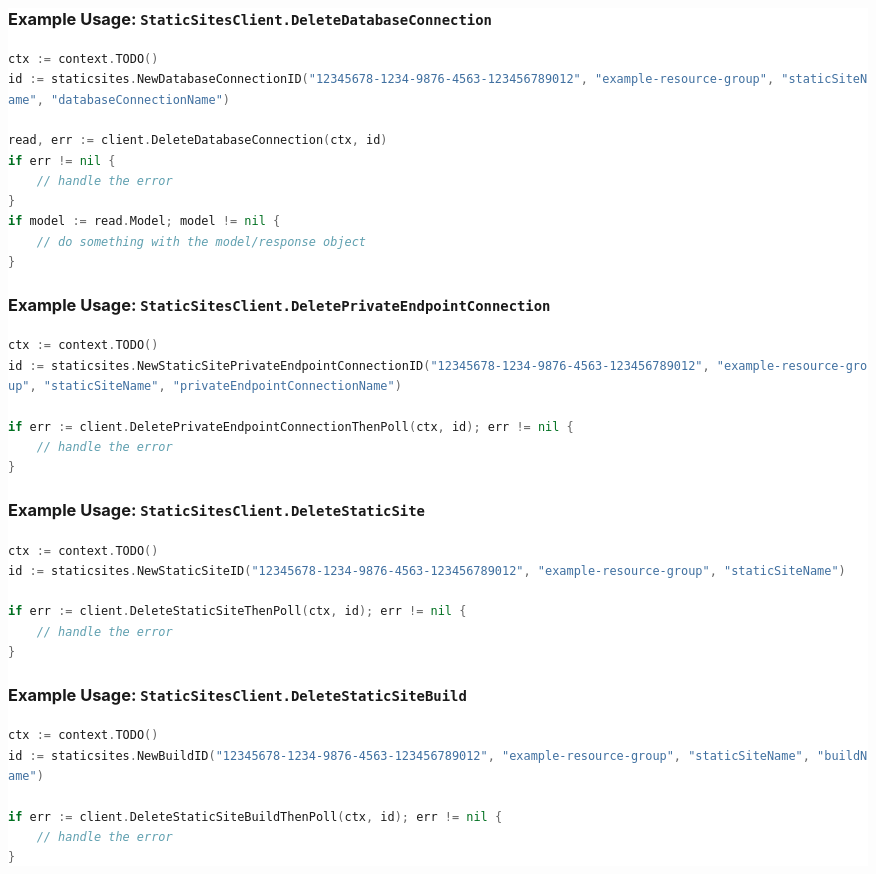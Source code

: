
### Example Usage: `StaticSitesClient.DeleteDatabaseConnection`

```go
ctx := context.TODO()
id := staticsites.NewDatabaseConnectionID("12345678-1234-9876-4563-123456789012", "example-resource-group", "staticSiteName", "databaseConnectionName")

read, err := client.DeleteDatabaseConnection(ctx, id)
if err != nil {
	// handle the error
}
if model := read.Model; model != nil {
	// do something with the model/response object
}
```


### Example Usage: `StaticSitesClient.DeletePrivateEndpointConnection`

```go
ctx := context.TODO()
id := staticsites.NewStaticSitePrivateEndpointConnectionID("12345678-1234-9876-4563-123456789012", "example-resource-group", "staticSiteName", "privateEndpointConnectionName")

if err := client.DeletePrivateEndpointConnectionThenPoll(ctx, id); err != nil {
	// handle the error
}
```


### Example Usage: `StaticSitesClient.DeleteStaticSite`

```go
ctx := context.TODO()
id := staticsites.NewStaticSiteID("12345678-1234-9876-4563-123456789012", "example-resource-group", "staticSiteName")

if err := client.DeleteStaticSiteThenPoll(ctx, id); err != nil {
	// handle the error
}
```


### Example Usage: `StaticSitesClient.DeleteStaticSiteBuild`

```go
ctx := context.TODO()
id := staticsites.NewBuildID("12345678-1234-9876-4563-123456789012", "example-resource-group", "staticSiteName", "buildName")

if err := client.DeleteStaticSiteBuildThenPoll(ctx, id); err != nil {
	// handle the error
}
```
